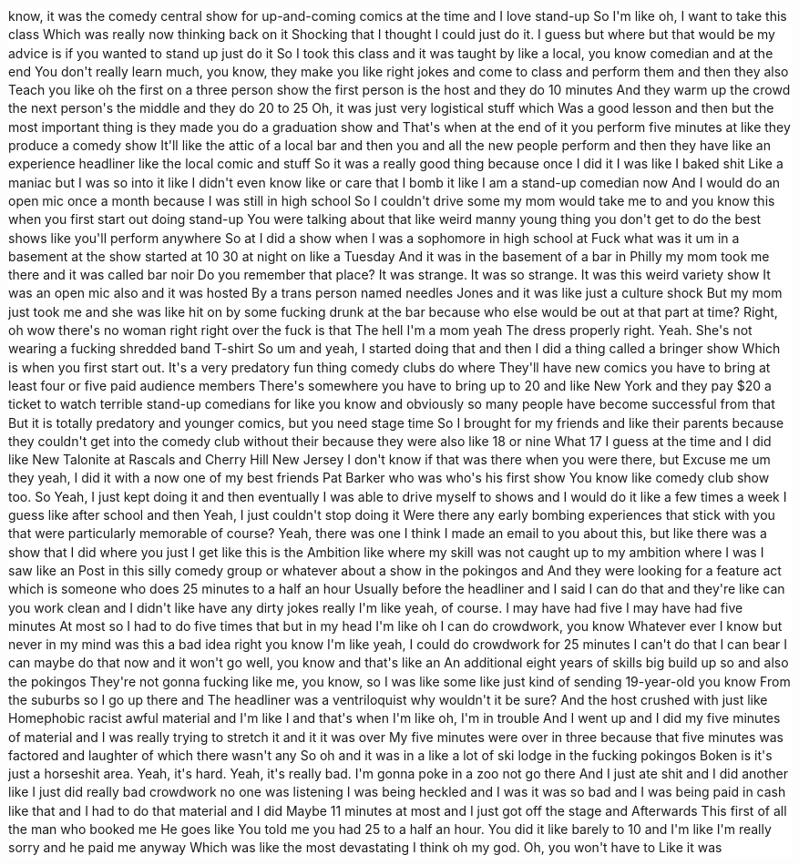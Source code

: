 know, it was the comedy central show for up-and-coming comics at the time and I love stand-up So I'm like oh, I want to take this class Which was really now thinking back on it Shocking that I thought I could just do it. I guess but where but that would be my advice is if you wanted to stand up just do it So I took this class and it was taught by like a local, you know comedian and at the end You don't really learn much, you know, they make you like right jokes and come to class and perform them and then they also Teach you like oh the first on a three person show the first person is the host and they do 10 minutes And they warm up the crowd the next person's the middle and they do 20 to 25 Oh, it was just very logistical stuff which Was a good lesson and then but the most important thing is they made you do a graduation show and That's when at the end of it you perform five minutes at like they produce a comedy show It'll like the attic of a local bar and then you and all the new people perform and then they have like an experience headliner like the local comic and stuff So it was a really good thing because once I did it I was like I baked shit Like a maniac but I was so into it like I didn't even know like or care that I bomb it like I am a stand-up comedian now And I would do an open mic once a month because I was still in high school So I couldn't drive some my mom would take me to and you know this when you first start out doing stand-up You were talking about that like weird manny young thing you don't get to do the best shows like you'll perform anywhere So at I did a show when I was a sophomore in high school at Fuck what was it um in a basement at the show started at 10 30 at night on like a Tuesday And it was in the basement of a bar in Philly my mom took me there and it was called bar noir Do you remember that place? It was strange. It was so strange. It was this weird variety show It was an open mic also and it was hosted By a trans person named needles Jones and it was like just a culture shock But my mom just took me and she was like hit on by some fucking drunk at the bar because who else would be out at that part at time? Right, oh wow there's no woman right right over the fuck is that The hell I'm a mom yeah The dress properly right. Yeah. She's not wearing a fucking shredded band T-shirt So um and yeah, I started doing that and then I did a thing called a bringer show Which is when you first start out. It's a very predatory fun thing comedy clubs do where They'll have new comics you have to bring at least four or five paid audience members There's somewhere you have to bring up to 20 and like New York and they pay $20 a ticket to watch terrible stand-up comedians for like you know and obviously so many people have become successful from that But it is totally predatory and younger comics, but you need stage time So I brought for my friends and like their parents because they couldn't get into the comedy club without their because they were also like 18 or nine What 17 I guess at the time and I did like New Talonite at Rascals and Cherry Hill New Jersey I don't know if that was there when you were there, but Excuse me um they yeah, I did it with a now one of my best friends Pat Barker who was who's his first show You know like comedy club show too. So Yeah, I just kept doing it and then eventually I was able to drive myself to shows and I would do it like a few times a week I guess like after school and then Yeah, I just couldn't stop doing it Were there any early bombing experiences that stick with you that were particularly memorable of course? Yeah, there was one I think I made an email to you about this, but like there was a show that I did where you just I get like this is the Ambition like where my skill was not caught up to my ambition where I was I saw like an Post in this silly comedy group or whatever about a show in the pokingos and And they were looking for a feature act which is someone who does 25 minutes to a half an hour Usually before the headliner and I said I can do that and they're like can you work clean and I didn't like have any dirty jokes really I'm like yeah, of course. I may have had five I may have had five minutes At most so I had to do five times that but in my head I'm like oh I can do crowdwork, you know Whatever ever I know but never in my mind was this a bad idea right you know I'm like yeah, I could do crowdwork for 25 minutes I can't do that I can bear I can maybe do that now and it won't go well, you know and that's like an An additional eight years of skills big build up so and also the pokingos They're not gonna fucking like me, you know, so I was like some like just kind of sending 19-year-old you know From the suburbs so I go up there and The headliner was a ventriloquist why wouldn't it be sure? And the host crushed with just like Homephobic racist awful material and I'm like I and that's when I'm like oh, I'm in trouble And I went up and I did my five minutes of material and I was really trying to stretch it and it it was over My five minutes were over in three because that five minutes was factored and laughter of which there wasn't any So oh and it was in a like a lot of ski lodge in the fucking pokingos Boken is it's just a horseshit area. Yeah, it's hard. Yeah, it's really bad. I'm gonna poke in a zoo not go there And I just ate shit and I did another like I just did really bad crowdwork no one was listening I was being heckled and I was it was so bad and I was being paid in cash like that and I had to do that material and I did Maybe 11 minutes at most and I just got off the stage and Afterwards This first of all the man who booked me He goes like You told me you had 25 to a half an hour. You did it like barely to 10 and I'm like I'm really sorry and he paid me anyway Which was like the most devastating I think oh my god. Oh, you won't have to Like it was